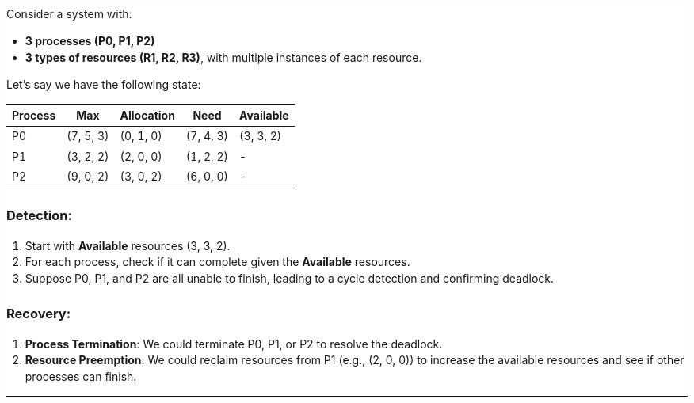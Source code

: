 Consider a system with:

- **3 processes (P0, P1, P2)**
- **3 types of resources (R1, R2, R3)**, with multiple instances of each resource.

Let’s say we have the following state:

|Process|Max|Allocation|Need|Available|
|---|---|---|---|---|
|P0|(7, 5, 3)|(0, 1, 0)|(7, 4, 3)|(3, 3, 2)|
|P1|(3, 2, 2)|(2, 0, 0)|(1, 2, 2)|-|
|P2|(9, 0, 2)|(3, 0, 2)|(6, 0, 0)|-|

### Detection:

1. Start with **Available** resources (3, 3, 2).
2. For each process, check if it can complete given the **Available** resources.
3. Suppose P0, P1, and P2 are all unable to finish, leading to a cycle detection and confirming deadlock.

### Recovery:

1. **Process Termination**: We could terminate P0, P1, or P2 to resolve the deadlock.
2. **Resource Preemption**: We could reclaim resources from P1 (e.g., (2, 0, 0)) to increase the available resources and see if other processes can finish.

---
